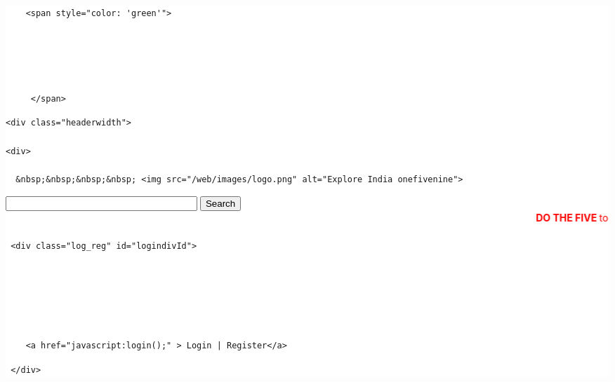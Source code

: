		<span style="color: 'green'">
		
		  
    	
    	
		 
		 </span>
		 
		 

</div>


 
    

    <div class="headerwidth">
    
    <div>
    
      &nbsp;&nbsp;&nbsp;&nbsp; <img src="/web/images/logo.png" alt="Explore India onefivenine">
     
     
      
  
<form action="/CSE.do" id="cse-search-box">
    <input type="hidden" name="cx" value="partner-pub-5256507338893597:w4ozuq5whzn" />
    <input type="hidden" name="cof" value="FORID:10" />
    <input type="hidden" name="ie" value="ISO-8859-1" />
    <input type="text" name="q" size="31" />
    <input type="submit" name="sa" value="Search" />
</form>

<script async type="text/javascript" src="//www.google.com/cse/brand?form=cse-search-box&amp;lang=en"></script>
         
  </div>   
     
   <div>
<font color="red">
    <marquee> <b>DO THE FIVE </b> to stop corona 
1. Wash <b>HANDS </b> often &nbsp;&nbsp;&nbsp;
2.Cough into <b>ELBOW </b>&nbsp;&nbsp;&nbsp;
3.Don't touch <b>FACE </b>&nbsp;&nbsp;&nbsp;
4. Keep safe distance &nbsp;&nbsp;&nbsp;
5.Stay at <b>HOME </b>&nbsp;&nbsp;&nbsp;
         </marquee>
       </font>      </div>
     
     <div class="log_reg" id="logindivId">


   
	

     
    	<a href="javascript:login();" > Login | Register</a>
   
		 
   </div>
     
     
     

     
     
     </div>
   